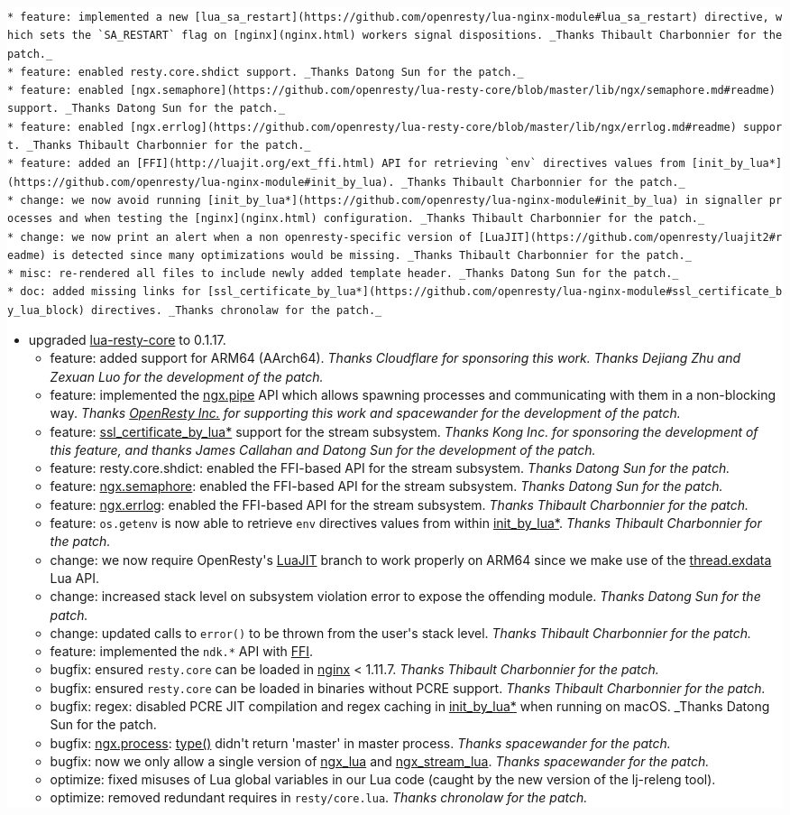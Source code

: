     * feature: implemented a new [lua_sa_restart](https://github.com/openresty/lua-nginx-module#lua_sa_restart) directive, which sets the `SA_RESTART` flag on [nginx](nginx.html) workers signal dispositions. _Thanks Thibault Charbonnier for the patch._
    * feature: enabled resty.core.shdict support. _Thanks Datong Sun for the patch._
    * feature: enabled [ngx.semaphore](https://github.com/openresty/lua-resty-core/blob/master/lib/ngx/semaphore.md#readme) support. _Thanks Datong Sun for the patch._
    * feature: enabled [ngx.errlog](https://github.com/openresty/lua-resty-core/blob/master/lib/ngx/errlog.md#readme) support. _Thanks Thibault Charbonnier for the patch._
    * feature: added an [FFI](http://luajit.org/ext_ffi.html) API for retrieving `env` directives values from [init_by_lua*](https://github.com/openresty/lua-nginx-module#init_by_lua). _Thanks Thibault Charbonnier for the patch._
    * change: we now avoid running [init_by_lua*](https://github.com/openresty/lua-nginx-module#init_by_lua) in signaller processes and when testing the [nginx](nginx.html) configuration. _Thanks Thibault Charbonnier for the patch._
    * change: we now print an alert when a non openresty-specific version of [LuaJIT](https://github.com/openresty/luajit2#readme) is detected since many optimizations would be missing. _Thanks Thibault Charbonnier for the patch._
    * misc: re-rendered all files to include newly added template header. _Thanks Datong Sun for the patch._
    * doc: added missing links for [ssl_certificate_by_lua*](https://github.com/openresty/lua-nginx-module#ssl_certificate_by_lua_block) directives. _Thanks chronolaw for the patch._
* upgraded [lua-resty-core](https://github.com/openresty/lua-resty-core#readme) to 0.1.17.
    * feature: added support for ARM64 (AArch64). _Thanks Cloudflare for sponsoring this work. Thanks Dejiang Zhu and Zexuan Luo for the development of the patch._
    * feature: implemented the [ngx.pipe](https://github.com/openresty/lua-resty-core/blob/master/lib/ngx/pipe.md#readme) API which allows spawning processes and communicating with them in a non-blocking way. _Thanks [OpenResty Inc.](https://openresty.com/) for supporting this work and spacewander for the development of the patch._
    * feature: [ssl_certificate_by_lua*](https://github.com/openresty/lua-nginx-module#ssl_certificate_by_lua_block) support for the stream subsystem. _Thanks Kong Inc. for sponsoring the development of this feature, and thanks James Callahan and Datong Sun for the development of the patch._
    * feature: resty.core.shdict: enabled the FFI-based API for the stream subsystem. _Thanks Datong Sun for the patch._
    * feature: [ngx.semaphore](https://github.com/openresty/lua-resty-core/blob/master/lib/ngx/semaphore.md#readme): enabled the FFI-based API for the stream subsystem. _Thanks Datong Sun for the patch._
    * feature: [ngx.errlog](https://github.com/openresty/lua-resty-core/blob/master/lib/ngx/errlog.md#readme): enabled the FFI-based API for the stream subsystem. _Thanks Thibault Charbonnier for the patch._
    * feature: `os.getenv` is now able to retrieve `env` directives values from within [init_by_lua*](https://github.com/openresty/lua-nginx-module#init_by_lua). _Thanks Thibault Charbonnier for the patch._
    * change: we now require OpenResty's [LuaJIT](https://github.com/openresty/luajit2#readme) branch to work properly on ARM64 since we make use of the [thread.exdata](https://github.com/openresty/luajit2#threadexdata) Lua API.
    * change: increased stack level on subsystem violation error to expose the offending module. _Thanks Datong Sun for the patch._
    * change: updated calls to `error()` to be thrown from the user's stack level. _Thanks Thibault Charbonnier for the patch._
    * feature: implemented the `ndk.*` API with [FFI](http://luajit.org/ext_ffi.html).
    * bugfix: ensured `resty.core` can be loaded in [nginx](https://openresty.org/en/nginx.html) < 1.11.7. _Thanks Thibault Charbonnier for the patch._
    * bugfix: ensured `resty.core` can be loaded in binaries without PCRE support. _Thanks Thibault Charbonnier for the patch._
    * bugfix: regex: disabled PCRE JIT compilation and regex caching in [init_by_lua*](https://github.com/openresty/lua-nginx-module#init_by_lua) when running on macOS. _Thanks Datong Sun for the patch.
    * bugfix: [ngx.process](https://github.com/openresty/lua-resty-core/blob/master/lib/ngx/process.md#readme): [type()](https://github.com/openresty/lua-resty-core/blob/master/lib/ngx/process.md#type) didn't return 'master' in master process. _Thanks spacewander for the patch._
    * bugfix: now we only allow a single version of [ngx_lua](https://github.com/openresty/lua-nginx-module#readme) and [ngx_stream_lua](https://github.com/openresty/stream-lua-nginx-module#readme). _Thanks spacewander for the patch._
    * optimize: fixed misuses of Lua global variables in our Lua code (caught by the new version of the lj-releng tool).
    * optimize: removed redundant requires in `resty/core.lua`. _Thanks chronolaw for the patch._